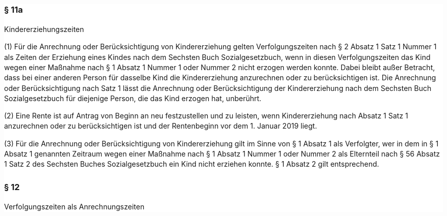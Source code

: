 ### § 11a  
Kindererziehungszeiten

<div>

<div class="jnhtml">

<div>

<div class="jurAbsatz">

(1) Für die Anrechnung oder Berücksichtigung von Kindererziehung gelten
Verfolgungszeiten nach § 2 Absatz 1 Satz 1 Nummer 1 als Zeiten der
Erziehung eines Kindes nach dem Sechsten Buch Sozialgesetzbuch, wenn in
diesen Verfolgungszeiten das Kind wegen einer Maßnahme nach § 1 Absatz 1
Nummer 1 oder Nummer 2 nicht erzogen werden konnte. Dabei bleibt außer
Betracht, dass bei einer anderen Person für dasselbe Kind die
Kindererziehung anzurechnen oder zu berücksichtigen ist. Die Anrechnung
oder Berücksichtigung nach Satz 1 lässt die Anrechnung oder
Berücksichtigung der Kindererziehung nach dem Sechsten Buch
Sozialgesetzbuch für diejenige Person, die das Kind erzogen hat,
unberührt.

</div>

<div class="jurAbsatz">

(2) Eine Rente ist auf Antrag von Beginn an neu festzustellen und zu
leisten, wenn Kindererziehung nach Absatz 1 Satz 1 anzurechnen oder zu
berücksichtigen ist und der Rentenbeginn vor dem 1. Januar 2019 liegt.

</div>

<div class="jurAbsatz">

(3) Für die Anrechnung oder Berücksichtigung von Kindererziehung gilt im
Sinne von § 1 Absatz 1 als Verfolgter, wer in dem in § 1 Absatz 1
genannten Zeitraum wegen einer Maßnahme nach § 1 Absatz 1 Nummer 1 oder
Nummer 2 als Elternteil nach § 56 Absatz 1 Satz 2 des Sechsten Buches
Sozialgesetzbuch ein Kind nicht erziehen konnte. § 1 Absatz 2 gilt
entsprechend.

</div>

</div>

</div>

</div>

<span id="BJNR131400994BJNE002201310.html"></span>

### § 12  
Verfolgungszeiten als Anrechnungszeiten

<div>

<div class="jnhtml">
